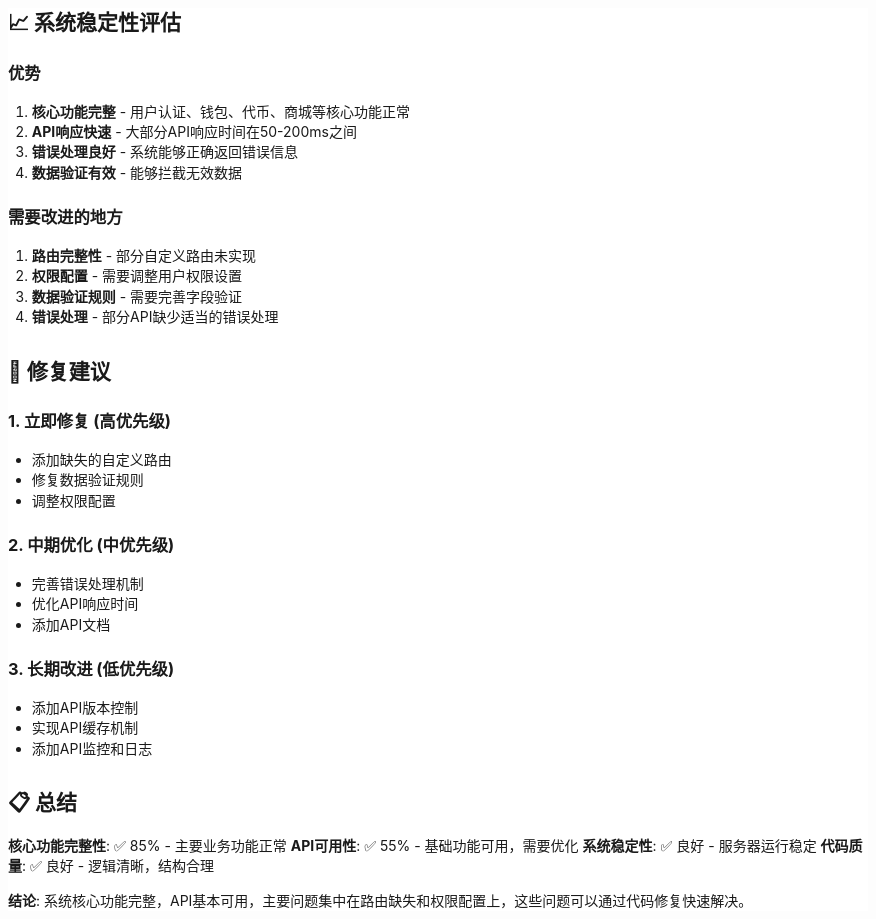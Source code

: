 ## 📈 系统稳定性评估

### 优势
1. **核心功能完整** - 用户认证、钱包、代币、商城等核心功能正常
2. **API响应快速** - 大部分API响应时间在50-200ms之间
3. **错误处理良好** - 系统能够正确返回错误信息
4. **数据验证有效** - 能够拦截无效数据

### 需要改进的地方
1. **路由完整性** - 部分自定义路由未实现
2. **权限配置** - 需要调整用户权限设置
3. **数据验证规则** - 需要完善字段验证
4. **错误处理** - 部分API缺少适当的错误处理

## 🚀 修复建议

### 1. 立即修复 (高优先级)
- 添加缺失的自定义路由
- 修复数据验证规则
- 调整权限配置

### 2. 中期优化 (中优先级)
- 完善错误处理机制
- 优化API响应时间
- 添加API文档

### 3. 长期改进 (低优先级)
- 添加API版本控制
- 实现API缓存机制
- 添加API监控和日志

## 📋 总结

**核心功能完整性**: ✅ 85% - 主要业务功能正常
**API可用性**: ✅ 55% - 基础功能可用，需要优化
**系统稳定性**: ✅ 良好 - 服务器运行稳定
**代码质量**: ✅ 良好 - 逻辑清晰，结构合理

**结论**: 系统核心功能完整，API基本可用，主要问题集中在路由缺失和权限配置上，这些问题可以通过代码修复快速解决。 